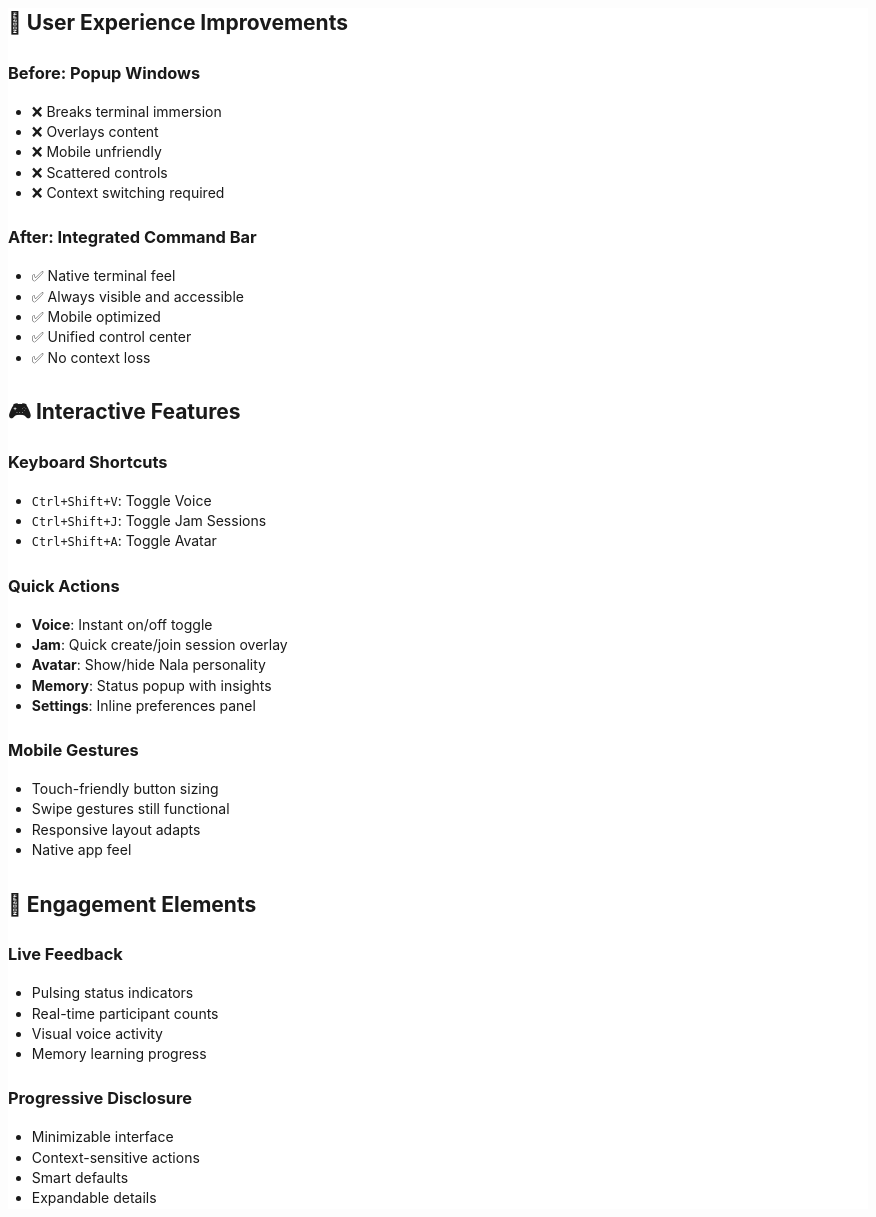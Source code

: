 ## 🚀 User Experience Improvements

### **Before: Popup Windows**
- ❌ Breaks terminal immersion
- ❌ Overlays content
- ❌ Mobile unfriendly
- ❌ Scattered controls
- ❌ Context switching required

### **After: Integrated Command Bar**
- ✅ Native terminal feel
- ✅ Always visible and accessible
- ✅ Mobile optimized
- ✅ Unified control center
- ✅ No context loss

## 🎮 Interactive Features

### **Keyboard Shortcuts**
- `Ctrl+Shift+V`: Toggle Voice
- `Ctrl+Shift+J`: Toggle Jam Sessions
- `Ctrl+Shift+A`: Toggle Avatar

### **Quick Actions**
- **Voice**: Instant on/off toggle
- **Jam**: Quick create/join session overlay
- **Avatar**: Show/hide Nala personality
- **Memory**: Status popup with insights
- **Settings**: Inline preferences panel

### **Mobile Gestures**
- Touch-friendly button sizing
- Swipe gestures still functional
- Responsive layout adapts
- Native app feel

## 🎯 Engagement Elements

### **Live Feedback**
- Pulsing status indicators
- Real-time participant counts
- Visual voice activity
- Memory learning progress

### **Progressive Disclosure**
- Minimizable interface
- Context-sensitive actions
- Smart defaults
- Expandable details
